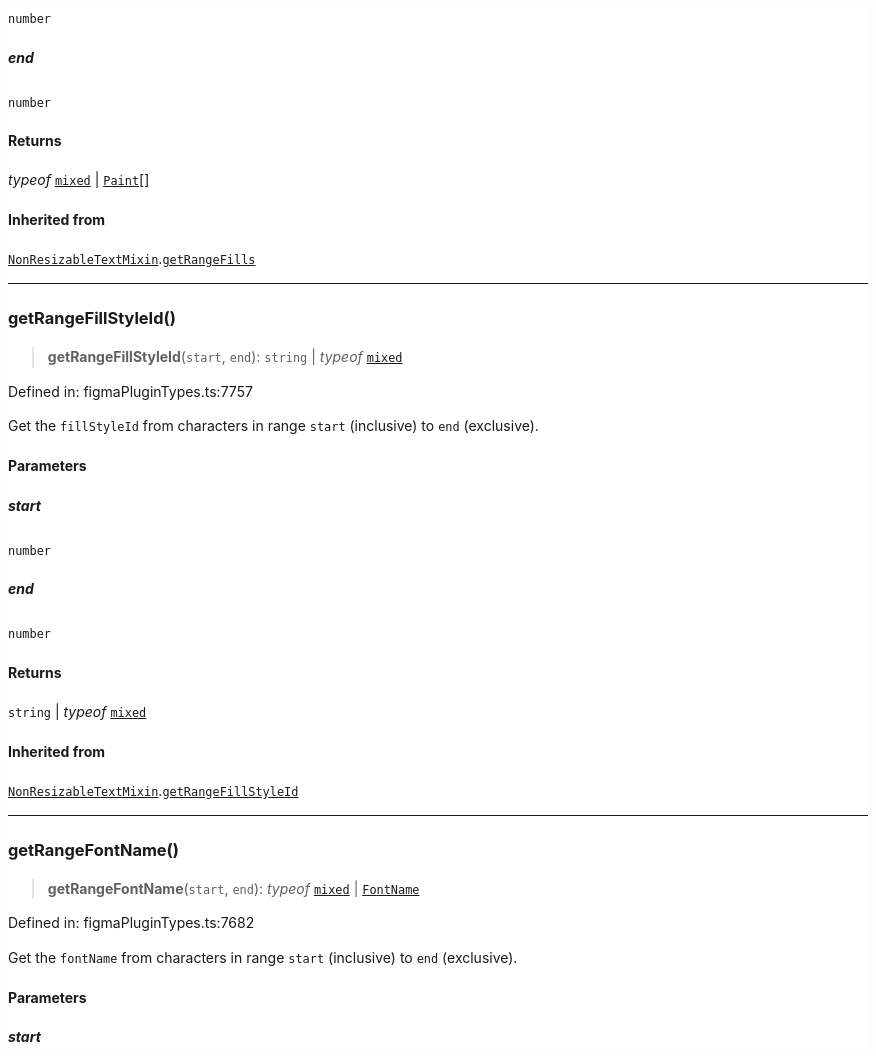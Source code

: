 `number`

##### end

`number`

#### Returns

_typeof_ [`mixed`](PluginAPI.md#mixed) \| [`Paint`](../type-aliases/Paint.md)[]

#### Inherited from

[`NonResizableTextMixin`](NonResizableTextMixin.md).[`getRangeFills`](NonResizableTextMixin.md#getrangefills)

---

### getRangeFillStyleId()

> **getRangeFillStyleId**(`start`, `end`): `string` \| _typeof_ [`mixed`](PluginAPI.md#mixed)

Defined in: figmaPluginTypes.ts:7757

Get the `fillStyleId` from characters in range `start` (inclusive) to `end` (exclusive).

#### Parameters

##### start

`number`

##### end

`number`

#### Returns

`string` \| _typeof_ [`mixed`](PluginAPI.md#mixed)

#### Inherited from

[`NonResizableTextMixin`](NonResizableTextMixin.md).[`getRangeFillStyleId`](NonResizableTextMixin.md#getrangefillstyleid)

---

### getRangeFontName()

> **getRangeFontName**(`start`, `end`): _typeof_ [`mixed`](PluginAPI.md#mixed) \| [`FontName`](FontName.md)

Defined in: figmaPluginTypes.ts:7682

Get the `fontName` from characters in range `start` (inclusive) to `end` (exclusive).

#### Parameters

##### start
